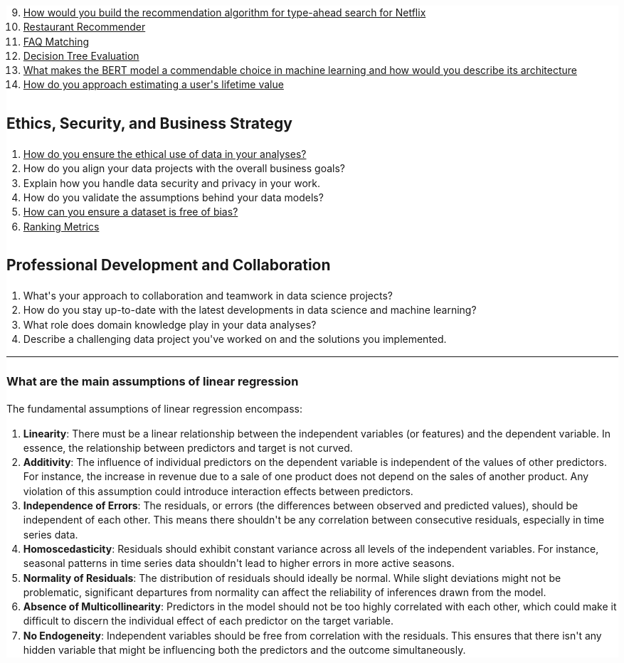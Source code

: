 9. [How would you build the recommendation algorithm for type-ahead search for Netflix](#how-would-you-build-the-recommendation-algorithm-for-type-ahead-search-for-Netflix)
10. [Restaurant Recommender](#restaurant-recommender)
11. [FAQ Matching](#faq-matching)
12. [Decision Tree Evaluation](#decision-tree-evaluation)
13. [What makes the BERT model a commendable choice in machine learning and how would you describe its architecture](#what-makes-the-BERT-model-a-commendable-choice-in-machine-learning-and-how-would-you-describe-its-architecture)
14. [How do you approach estimating a user's lifetime value](how-do-you-approach-estimating-a-user's-lifetime-value)

## Ethics, Security, and Business Strategy
1. [How do you ensure the ethical use of data in your analyses?](#how-do-you-ensure-the-ethical-use-of-data-in-your-analyses)
2. How do you align your data projects with the overall business goals?
3. Explain how you handle data security and privacy in your work.
4. How do you validate the assumptions behind your data models?
5. [How can you ensure a dataset is free of bias?](#how-can-you-ensure-a-dataset-is-free-of-bias?)
6. [Ranking Metrics](#ranking-metrics)

## Professional Development and Collaboration
1. What's your approach to collaboration and teamwork in data science projects?
2. How do you stay up-to-date with the latest developments in data science and machine learning?
3. What role does domain knowledge play in your data analyses?
4. Describe a challenging data project you've worked on and the solutions you implemented.

***

### What are the main assumptions of linear regression
The fundamental assumptions of linear regression encompass:

1. **Linearity**: There must be a linear relationship between the independent variables (or features) and the dependent variable. In essence, the relationship between predictors and target is not curved.
2. **Additivity**: The influence of individual predictors on the dependent variable is independent of the values of other predictors. For instance, the increase in revenue due to a sale of one product does not depend on the sales of another product. Any violation of this assumption could introduce interaction effects between predictors.
3. **Independence of Errors**: The residuals, or errors (the differences between observed and predicted values), should be independent of each other. This means there shouldn't be any correlation between consecutive residuals, especially in time series data.
4. **Homoscedasticity**: Residuals should exhibit constant variance across all levels of the independent variables. For instance, seasonal patterns in time series data shouldn't lead to higher errors in more active seasons.
5. **Normality of Residuals**: The distribution of residuals should ideally be normal. While slight deviations might not be problematic, significant departures from normality can affect the reliability of inferences drawn from the model.
6. **Absence of Multicollinearity**: Predictors in the model should not be too highly correlated with each other, which could make it difficult to discern the individual effect of each predictor on the target variable.
7. **No Endogeneity**: Independent variables should be free from correlation with the residuals. This ensures that there isn't any hidden variable that might be influencing both the predictors and the outcome simultaneously.
